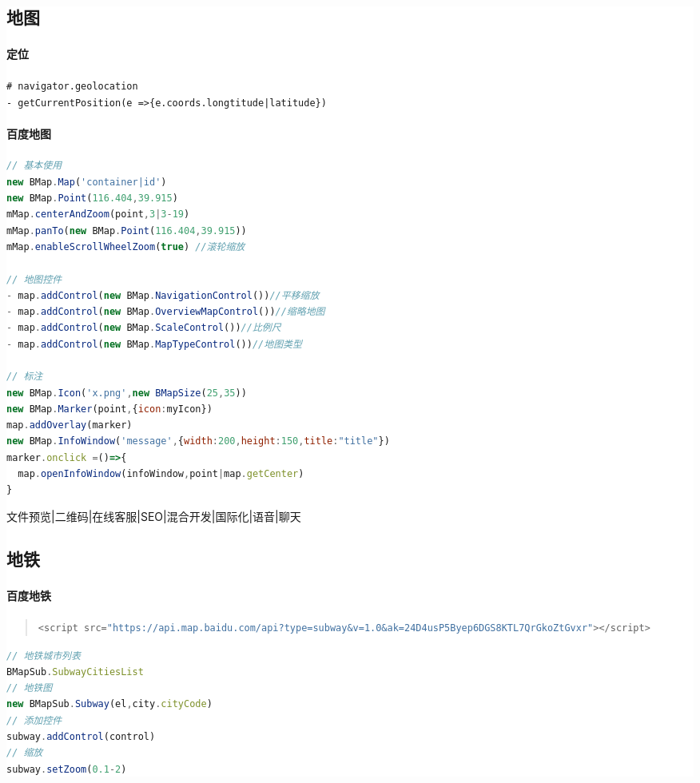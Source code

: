 
## 地图

#### 定位

~~~shell
# navigator.geolocation
- getCurrentPosition(e =>{e.coords.longtitude|latitude})
~~~

#### 百度地图

~~~js
// 基本使用
new BMap.Map('container|id')
new BMap.Point(116.404,39.915)
mMap.centerAndZoom(point,3|3-19)
mMap.panTo(new BMap.Point(116.404,39.915))
mMap.enableScrollWheelZoom(true) //滚轮缩放

// 地图控件
- map.addControl(new BMap.NavigationControl())//平移缩放
- map.addControl(new BMap.OverviewMapControl())//缩略地图
- map.addControl(new BMap.ScaleControl())//比例尺
- map.addControl(new BMap.MapTypeControl())//地图类型

// 标注
new BMap.Icon('x.png',new BMapSize(25,35))
new BMap.Marker(point,{icon:myIcon})
map.addOverlay(marker)
new BMap.InfoWindow('message',{width:200,height:150,title:"title"})
marker.onclick =()=>{
  map.openInfoWindow(infoWindow,point|map.getCenter)
}
~~~

文件预览|二维码|在线客服|SEO|混合开发|国际化|语音|聊天

## 地铁

#### 百度地铁

> ```js
> <script src="https://api.map.baidu.com/api?type=subway&v=1.0&ak=24D4usP5Byep6DGS8KTL7QrGkoZtGvxr"></script>
> ```

~~~js
// 地铁城市列表
BMapSub.SubwayCitiesList
// 地铁图
new BMapSub.Subway(el,city.cityCode)
// 添加控件
subway.addControl(control)
// 缩放
subway.setZoom(0.1-2)
~~~
